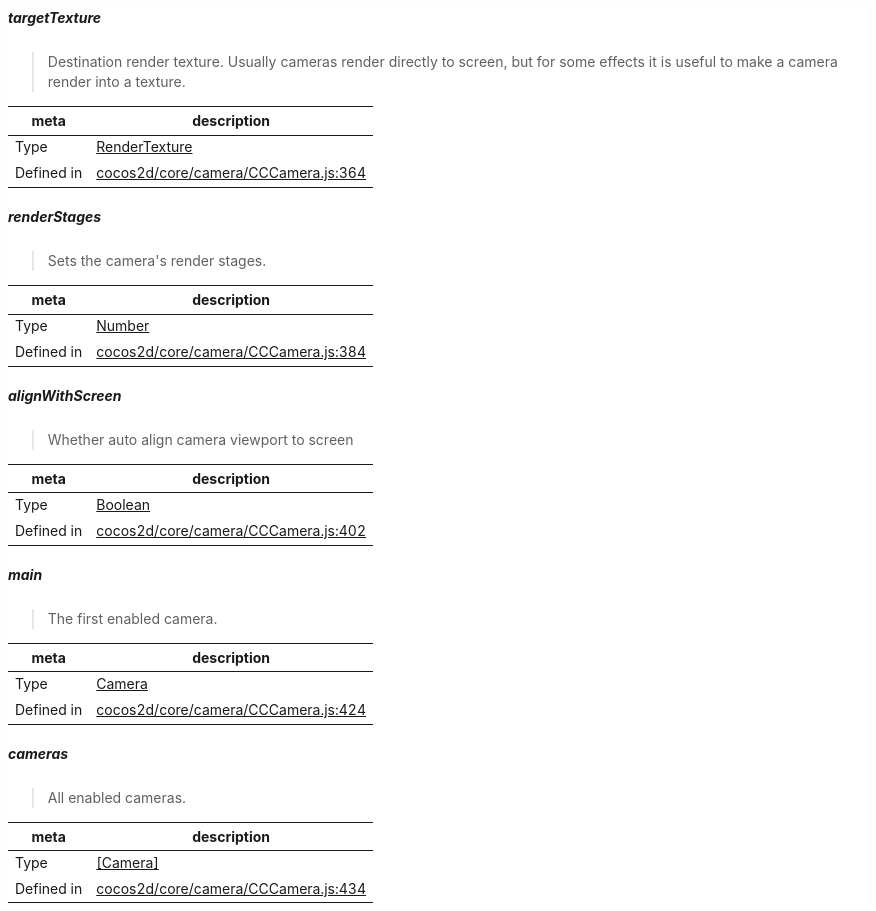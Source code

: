 

##### targetTexture

> Destination render texture.
Usually cameras render directly to screen, but for some effects it is useful to make a camera render into a texture.

| meta | description |
|------|-------------|
| Type | <a href="../classes/RenderTexture.html" class="crosslink">RenderTexture</a> |
| Defined in | [cocos2d/core/camera/CCCamera.js:364](https://github.com/cocos-creator/engine/blob/2fda22be5638065a190bc4c97da6548631319aba/cocos2d/core/camera/CCCamera.js#L364) |



##### renderStages

> Sets the camera's render stages.

| meta | description |
|------|-------------|
| Type | <a href="https://developer.mozilla.org/en/JavaScript/Reference/Global_Objects/Number" class="crosslink external" target="_blank">Number</a> |
| Defined in | [cocos2d/core/camera/CCCamera.js:384](https://github.com/cocos-creator/engine/blob/2fda22be5638065a190bc4c97da6548631319aba/cocos2d/core/camera/CCCamera.js#L384) |



##### alignWithScreen

> Whether auto align camera viewport to screen

| meta | description |
|------|-------------|
| Type | <a href="https://developer.mozilla.org/en/JavaScript/Reference/Global_Objects/Boolean" class="crosslink external" target="_blank">Boolean</a> |
| Defined in | [cocos2d/core/camera/CCCamera.js:402](https://github.com/cocos-creator/engine/blob/2fda22be5638065a190bc4c97da6548631319aba/cocos2d/core/camera/CCCamera.js#L402) |



##### main

> The first enabled camera.

| meta | description |
|------|-------------|
| Type | <a href="../classes/Camera.html" class="crosslink">Camera</a> |
| Defined in | [cocos2d/core/camera/CCCamera.js:424](https://github.com/cocos-creator/engine/blob/2fda22be5638065a190bc4c97da6548631319aba/cocos2d/core/camera/CCCamera.js#L424) |



##### cameras

> All enabled cameras.

| meta | description |
|------|-------------|
| Type | <a href="../classes/Camera.html" class="crosslink">[Camera]</a> |
| Defined in | [cocos2d/core/camera/CCCamera.js:434](https://github.com/cocos-creator/engine/blob/2fda22be5638065a190bc4c97da6548631319aba/cocos2d/core/camera/CCCamera.js#L434) |
